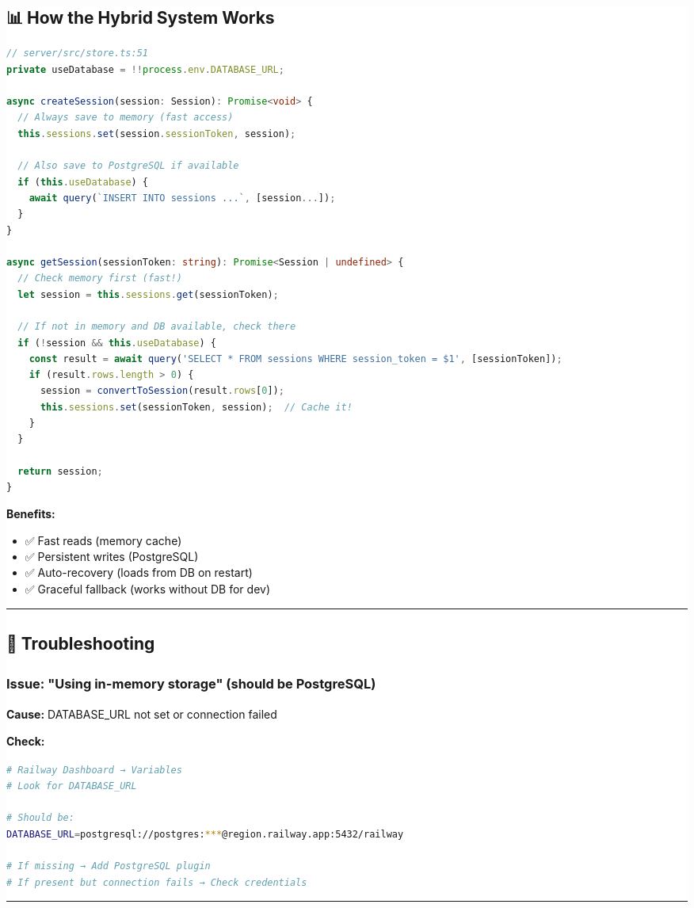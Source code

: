 
## 📊 **How the Hybrid System Works**

```typescript
// server/src/store.ts:51
private useDatabase = !!process.env.DATABASE_URL;

async createSession(session: Session): Promise<void> {
  // Always save to memory (fast access)
  this.sessions.set(session.sessionToken, session);
  
  // Also save to PostgreSQL if available
  if (this.useDatabase) {
    await query(`INSERT INTO sessions ...`, [session...]);
  }
}

async getSession(sessionToken: string): Promise<Session | undefined> {
  // Check memory first (fast!)
  let session = this.sessions.get(sessionToken);
  
  // If not in memory and DB available, check there
  if (!session && this.useDatabase) {
    const result = await query('SELECT * FROM sessions WHERE session_token = $1', [sessionToken]);
    if (result.rows.length > 0) {
      session = convertToSession(result.rows[0]);
      this.sessions.set(sessionToken, session);  // Cache it!
    }
  }
  
  return session;
}
```

**Benefits:**
- ✅ Fast reads (memory cache)
- ✅ Persistent writes (PostgreSQL)
- ✅ Auto-recovery (loads from DB on restart)
- ✅ Graceful fallback (works without DB for dev)

---

## 🔧 **Troubleshooting**

### Issue: "Using in-memory storage" (should be PostgreSQL)

**Cause:** DATABASE_URL not set or connection failed

**Check:**
```bash
# Railway Dashboard → Variables
# Look for DATABASE_URL

# Should be:
DATABASE_URL=postgresql://postgres:***@region.railway.app:5432/railway

# If missing → Add PostgreSQL plugin
# If present but connection fails → Check credentials
```

---